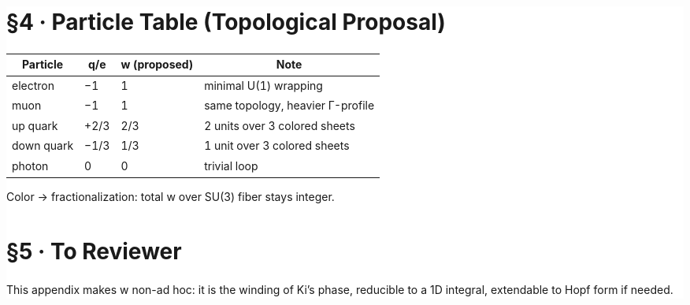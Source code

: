 # §4 · Particle Table (Topological Proposal)
| Particle | q/e | w (proposed) | Note |
|----------|-----|--------------|------|
| electron | −1  | 1            | minimal U(1) wrapping |
| muon     | −1  | 1            | same topology, heavier Γ-profile |
| up quark | +2/3| 2/3          | 2 units over 3 colored sheets |
| down quark| −1/3| 1/3         | 1 unit over 3 colored sheets |
| photon   | 0   | 0            | trivial loop |

Color → fractionalization: total w over SU(3) fiber stays integer.

# §5 · To Reviewer
This appendix makes w non-ad hoc: it is the winding of Ki’s phase, reducible to a 1D integral, extendable to Hopf form if needed.
